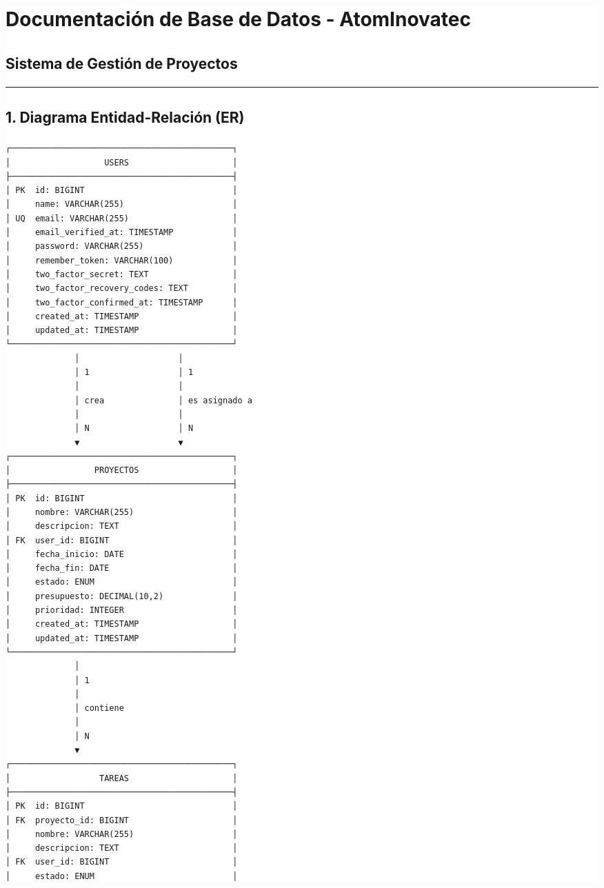 # Documentación de Base de Datos - AtomInovatec
## Sistema de Gestión de Proyectos

---

## 1. Diagrama Entidad-Relación (ER)

```
┌─────────────────────────────────────────────┐
│                   USERS                     │
├─────────────────────────────────────────────┤
│ PK  id: BIGINT                              │
│     name: VARCHAR(255)                      │
│ UQ  email: VARCHAR(255)                     │
│     email_verified_at: TIMESTAMP            │
│     password: VARCHAR(255)                  │
│     remember_token: VARCHAR(100)            │
│     two_factor_secret: TEXT                 │
│     two_factor_recovery_codes: TEXT         │
│     two_factor_confirmed_at: TIMESTAMP      │
│     created_at: TIMESTAMP                   │
│     updated_at: TIMESTAMP                   │
└─────────────────────────────────────────────┘
              │                    │
              │ 1                  │ 1
              │                    │
              │ crea               │ es asignado a
              │                    │
              │ N                  │ N
              ▼                    ▼
┌─────────────────────────────────────────────┐
│                 PROYECTOS                   │
├─────────────────────────────────────────────┤
│ PK  id: BIGINT                              │
│     nombre: VARCHAR(255)                    │
│     descripcion: TEXT                       │
│ FK  user_id: BIGINT                         │
│     fecha_inicio: DATE                      │
│     fecha_fin: DATE                         │
│     estado: ENUM                            │
│     presupuesto: DECIMAL(10,2)              │
│     prioridad: INTEGER                      │
│     created_at: TIMESTAMP                   │
│     updated_at: TIMESTAMP                   │
└─────────────────────────────────────────────┘
              │
              │ 1
              │
              │ contiene
              │
              │ N
              ▼
┌─────────────────────────────────────────────┐
│                  TAREAS                     │
├─────────────────────────────────────────────┤
│ PK  id: BIGINT                              │
│ FK  proyecto_id: BIGINT                     │
│     nombre: VARCHAR(255)                    │
│     descripcion: TEXT                       │
│ FK  user_id: BIGINT                         │
│     estado: ENUM                            │
```